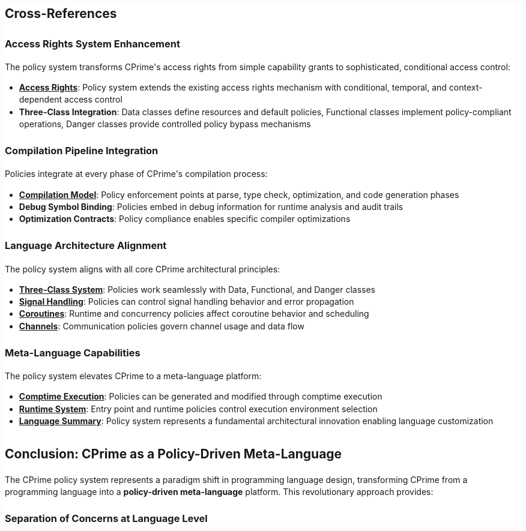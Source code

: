 ## Cross-References

### Access Rights System Enhancement

The policy system transforms CPrime's access rights from simple capability grants to sophisticated, conditional access control:

- **[Access Rights](access-rights.md)**: Policy system extends the existing access rights mechanism with conditional, temporal, and context-dependent access control
- **Three-Class Integration**: Data classes define resources and default policies, Functional classes implement policy-compliant operations, Danger classes provide controlled policy bypass mechanisms

### Compilation Pipeline Integration

Policies integrate at every phase of CPrime's compilation process:

- **[Compilation Model](compilation.md)**: Policy enforcement points at parse, type check, optimization, and code generation phases
- **Debug Symbol Binding**: Policies embed in debug information for runtime analysis and audit trails
- **Optimization Contracts**: Policy compliance enables specific compiler optimizations

### Language Architecture Alignment

The policy system aligns with all core CPrime architectural principles:

- **[Three-Class System](three-class-system.md)**: Policies work seamlessly with Data, Functional, and Danger classes
- **[Signal Handling](signal-handling.md)**: Policies can control signal handling behavior and error propagation
- **[Coroutines](coroutines.md)**: Runtime and concurrency policies affect coroutine behavior and scheduling
- **[Channels](channels.md)**: Communication policies govern channel usage and data flow

### Meta-Language Capabilities

The policy system elevates CPrime to a meta-language platform:

- **[Comptime Execution](comptime-execution.md)**: Policies can be generated and modified through comptime execution
- **[Runtime System](runtime-system.md)**: Entry point and runtime policies control execution environment selection
- **[Language Summary](language-summary.md)**: Policy system represents a fundamental architectural innovation enabling language customization

## Conclusion: CPrime as a Policy-Driven Meta-Language

The CPrime policy system represents a paradigm shift in programming language design, transforming CPrime from a programming language into a **policy-driven meta-language** platform. This revolutionary approach provides:

### Separation of Concerns at Language Level
